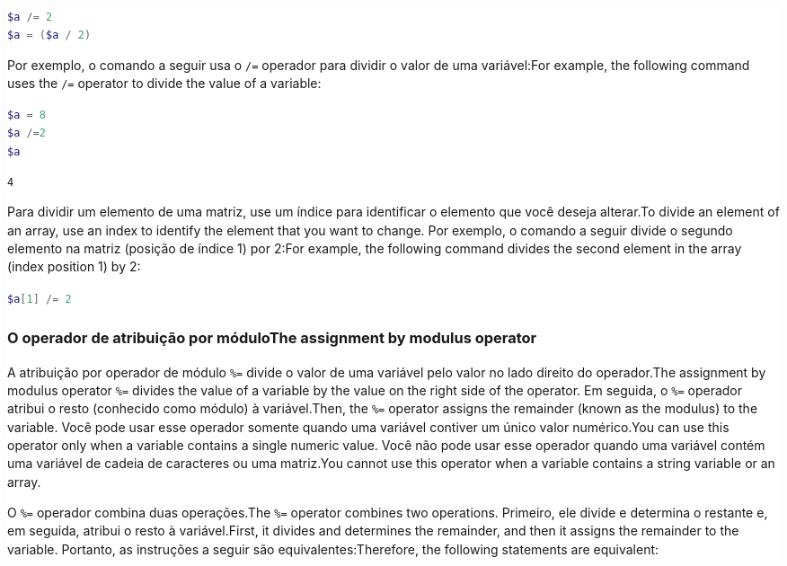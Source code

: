```powershell
$a /= 2
$a = ($a / 2)
```

<span data-ttu-id="7f0e8-224">Por exemplo, o comando a seguir usa o `/=` operador para dividir o valor de uma variável:</span><span class="sxs-lookup"><span data-stu-id="7f0e8-224">For example, the following command uses the `/=` operator to divide the value of a variable:</span></span>

```powershell
$a = 8
$a /=2
$a
```

```
4
```

<span data-ttu-id="7f0e8-225">Para dividir um elemento de uma matriz, use um índice para identificar o elemento que você deseja alterar.</span><span class="sxs-lookup"><span data-stu-id="7f0e8-225">To divide an element of an array, use an index to identify the element that you want to change.</span></span> <span data-ttu-id="7f0e8-226">Por exemplo, o comando a seguir divide o segundo elemento na matriz (posição de índice 1) por 2:</span><span class="sxs-lookup"><span data-stu-id="7f0e8-226">For example, the following command divides the second element in the array (index position 1) by 2:</span></span>

```powershell
$a[1] /= 2
```

### <a name="the-assignment-by-modulus-operator"></a><span data-ttu-id="7f0e8-227">O operador de atribuição por módulo</span><span class="sxs-lookup"><span data-stu-id="7f0e8-227">The assignment by modulus operator</span></span>

<span data-ttu-id="7f0e8-228">A atribuição por operador de módulo `%=` divide o valor de uma variável pelo valor no lado direito do operador.</span><span class="sxs-lookup"><span data-stu-id="7f0e8-228">The assignment by modulus operator `%=` divides the value of a variable by the value on the right side of the operator.</span></span> <span data-ttu-id="7f0e8-229">Em seguida, o `%=` operador atribui o resto (conhecido como módulo) à variável.</span><span class="sxs-lookup"><span data-stu-id="7f0e8-229">Then, the `%=` operator assigns the remainder (known as the modulus) to the variable.</span></span> <span data-ttu-id="7f0e8-230">Você pode usar esse operador somente quando uma variável contiver um único valor numérico.</span><span class="sxs-lookup"><span data-stu-id="7f0e8-230">You can use this operator only when a variable contains a single numeric value.</span></span> <span data-ttu-id="7f0e8-231">Você não pode usar esse operador quando uma variável contém uma variável de cadeia de caracteres ou uma matriz.</span><span class="sxs-lookup"><span data-stu-id="7f0e8-231">You cannot use this operator when a variable contains a string variable or an array.</span></span>

<span data-ttu-id="7f0e8-232">O `%=` operador combina duas operações.</span><span class="sxs-lookup"><span data-stu-id="7f0e8-232">The `%=` operator combines two operations.</span></span> <span data-ttu-id="7f0e8-233">Primeiro, ele divide e determina o restante e, em seguida, atribui o resto à variável.</span><span class="sxs-lookup"><span data-stu-id="7f0e8-233">First, it divides and determines the remainder, and then it assigns the remainder to the variable.</span></span> <span data-ttu-id="7f0e8-234">Portanto, as instruções a seguir são equivalentes:</span><span class="sxs-lookup"><span data-stu-id="7f0e8-234">Therefore, the following statements are equivalent:</span></span>
